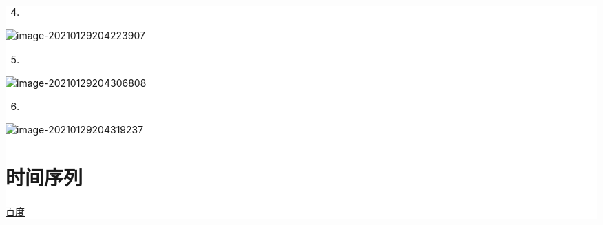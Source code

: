 4. 

![image-20210129204223907](C:\Users\12263\AppData\Roaming\Typora\typora-user-images\image-20210129204223907.png)

5. 

![image-20210129204306808](C:\Users\12263\AppData\Roaming\Typora\typora-user-images\image-20210129204306808.png)

6. 

![image-20210129204319237](C:\Users\12263\AppData\Roaming\Typora\typora-user-images\image-20210129204319237.png)

# 时间序列

[百度](baidu.com)

